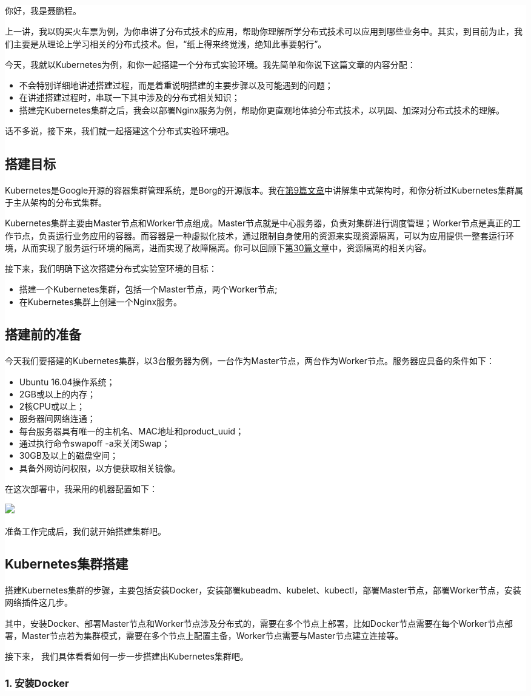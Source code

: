 你好，我是聂鹏程。

上一讲，我以购买火车票为例，为你串讲了分布式技术的应用，帮助你理解所学分布式技术可以应用到哪些业务中。其实，到目前为止，我们主要是从理论上学习相关的分布式技术。但，“纸上得来终觉浅，绝知此事要躬行”。

今天，我就以Kubernetes为例，和你一起搭建一个分布式实验环境。我先简单和你说下这篇文章的内容分配：

- 不会特别详细地讲述搭建过程，而是着重说明搭建的主要步骤以及可能遇到的问题；
- 在讲述搭建过程时，串联一下其中涉及的分布式相关知识；
- 搭建完Kubernetes集群之后，我会以部署Nginx服务为例，帮助你更直观地体验分布式技术，以巩固、加深对分布式技术的理解。

话不多说，接下来，我们就一起搭建这个分布式实验环境吧。

## 搭建目标

Kubernetes是Google开源的容器集群管理系统，是Borg的开源版本。我在[第9篇文章](https://time.geekbang.org/column/article/148187)中讲解集中式架构时，和你分析过Kubernetes集群属于主从架构的分布式集群。

Kubernetes集群主要由Master节点和Worker节点组成。Master节点就是中心服务器，负责对集群进行调度管理；Worker节点是真正的工作节点，负责运行业务应用的容器。而容器是一种虚拟化技术，通过限制自身使用的资源来实现资源隔离，可以为应用提供一整套运行环境，从而实现了服务运行环境的隔离，进而实现了故障隔离。你可以回顾下[第30篇文章](https://time.geekbang.org/column/article/175213)中，资源隔离的相关内容。

接下来，我们明确下这次搭建分布式实验室环境的目标：

- 搭建一个Kubernetes集群，包括一个Master节点，两个Worker节点;
- 在Kubernetes集群上创建一个Nginx服务。

## 搭建前的准备

今天我们要搭建的Kubernetes集群，以3台服务器为例，一台作为Master节点，两台作为Worker节点。服务器应具备的条件如下：

- Ubuntu 16.04操作系统；
- 2GB或以上的内存；
- 2核CPU或以上；
- 服务器间网络连通；
- 每台服务器具有唯一的主机名、MAC地址和product\_uuid；
- 通过执行命令swapoff -a来关闭Swap；
- 30GB及以上的磁盘空间；
- 具备外网访问权限，以方便获取相关镜像。

在这次部署中，我采用的机器配置如下：

![](https://static001.geekbang.org/resource/image/a9/5e/a96f67cb7fc7df583f73c098d377f55e.jpg?wh=1309%2A585)

准备工作完成后，我们就开始搭建集群吧。

## Kubernetes集群搭建

搭建Kubernetes集群的步骤，主要包括安装Docker，安装部署kubeadm、kubelet、kubectl，部署Master节点，部署Worker节点，安装网络插件这几步。

其中，安装Docker、部署Master节点和Worker节点涉及分布式的，需要在多个节点上部署，比如Docker节点需要在每个Worker节点部署，Master节点若为集群模式，需要在多个节点上配置主备，Worker节点需要与Master节点建立连接等。

接下来， 我们具体看看如何一步一步搭建出Kubernetes集群吧。

### 1. 安装Docker
